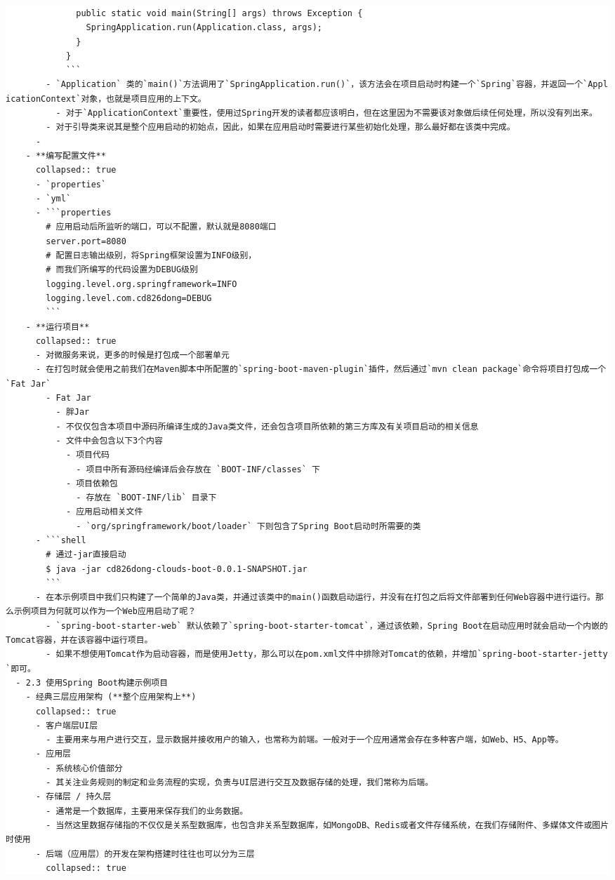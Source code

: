                   public static void main(String[] args) throws Exception {
                    SpringApplication.run(Application.class, args);
                  }
                }
                ```
            - `Application` 类的`main()`方法调用了`SpringApplication.run()`，该方法会在项目启动时构建一个`Spring`容器，并返回一个`ApplicationContext`对象，也就是项目应用的上下文。
              - 对于`ApplicationContext`重要性，使用过Spring开发的读者都应该明白，但在这里因为不需要该对象做后续任何处理，所以没有列出来。
            - 对于引导类来说其是整个应用启动的初始点，因此，如果在应用启动时需要进行某些初始化处理，那么最好都在该类中完成。
          -
        - **编写配置文件**
          collapsed:: true
          - `properties`
          - `yml`
          - ```properties
            # 应用启动后所监听的端口，可以不配置，默认就是8080端口
            server.port=8080
            # 配置日志输出级别，将Spring框架设置为INFO级别，
            # 而我们所编写的代码设置为DEBUG级别
            logging.level.org.springframework=INFO
            logging.level.com.cd826dong=DEBUG
            ```
        - **运行项目**
          collapsed:: true
          - 对微服务来说，更多的时候是打包成一个部署单元
          - 在打包时就会使用之前我们在Maven脚本中所配置的`spring-boot-maven-plugin`插件，然后通过`mvn clean package`命令将项目打包成一个 `Fat Jar`
            - Fat Jar
              - 胖Jar
              - 不仅仅包含本项目中源码所编译生成的Java类文件，还会包含项目所依赖的第三方库及有关项目启动的相关信息
              - 文件中会包含以下3个内容
                - 项目代码
                  - 项目中所有源码经编译后会存放在 `BOOT-INF/classes` 下
                - 项目依赖包
                  - 存放在 `BOOT-INF/lib` 目录下
                - 应用启动相关文件
                  - `org/springframework/boot/loader` 下则包含了Spring Boot启动时所需要的类
          - ```shell
            # 通过-jar直接启动
            $ java -jar cd826dong-clouds-boot-0.0.1-SNAPSHOT.jar
            ```
          - 在本示例项目中我们只构建了一个简单的Java类，并通过该类中的main()函数启动运行，并没有在打包之后将文件部署到任何Web容器中进行运行。那么示例项目为何就可以作为一个Web应用启动了呢？
            - `spring-boot-starter-web` 默认依赖了`spring-boot-starter-tomcat`，通过该依赖，Spring Boot在启动应用时就会启动一个内嵌的Tomcat容器，并在该容器中运行项目。
            - 如果不想使用Tomcat作为启动容器，而是使用Jetty，那么可以在pom.xml文件中排除对Tomcat的依赖，并增加`spring-boot-starter-jetty`即可。
      - 2.3 使用Spring Boot构建示例项目
        - 经典三层应用架构 (**整个应用架构上**)
          collapsed:: true
          - 客户端层UI层
            - 主要用来与用户进行交互，显示数据并接收用户的输入，也常称为前端。一般对于一个应用通常会存在多种客户端，如Web、H5、App等。
          - 应用层
            - 系统核心价值部分
            - 其关注业务规则的制定和业务流程的实现，负责与UI层进行交互及数据存储的处理，我们常称为后端。
          - 存储层 / 持久层
            - 通常是一个数据库，主要用来保存我们的业务数据。
            - 当然这里数据存储指的不仅仅是关系型数据库，也包含非关系型数据库，如MongoDB、Redis或者文件存储系统，在我们存储附件、多媒体文件或图片时使用
          - 后端（应用层）的开发在架构搭建时往往也可以分为三层
            collapsed:: true